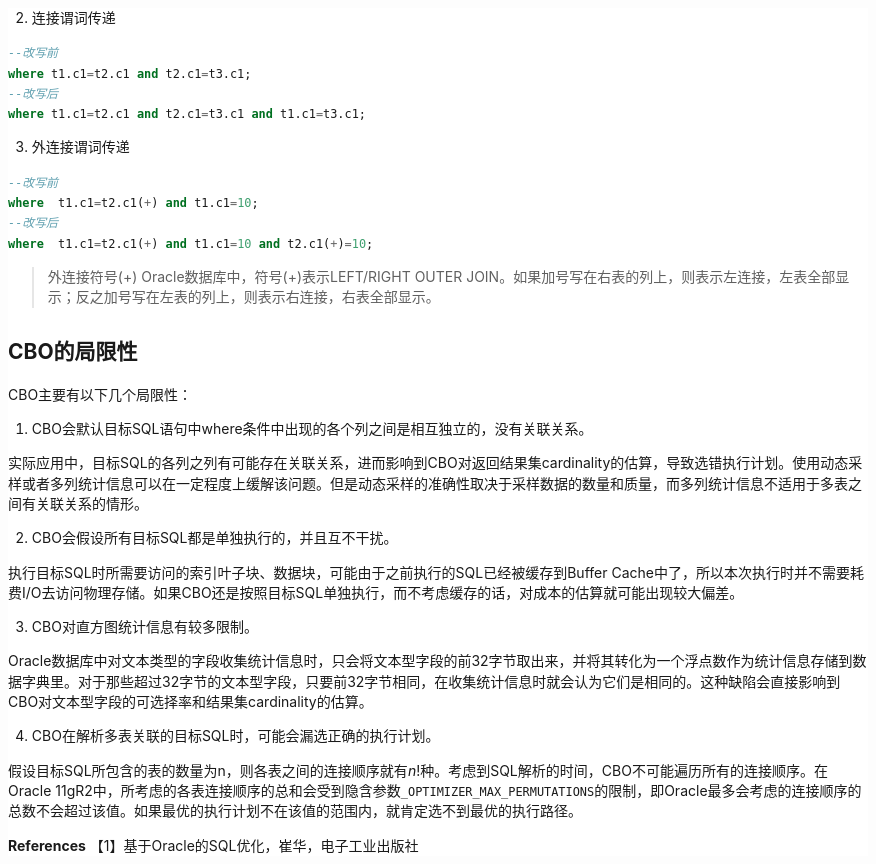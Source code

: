 2. 连接谓词传递

```sql
--改写前
where t1.c1=t2.c1 and t2.c1=t3.c1;
--改写后
where t1.c1=t2.c1 and t2.c1=t3.c1 and t1.c1=t3.c1;
```

3. 外连接谓词传递

```sql
--改写前
where  t1.c1=t2.c1(+) and t1.c1=10;
--改写后
where  t1.c1=t2.c1(+) and t1.c1=10 and t2.c1(+)=10;
```

>外连接符号(+)
Oracle数据库中，符号(+)表示LEFT/RIGHT OUTER JOIN。如果加号写在右表的列上，则表示左连接，左表全部显示；反之加号写在左表的列上，则表示右连接，右表全部显示。


## CBO的局限性
CBO主要有以下几个局限性：

1. CBO会默认目标SQL语句中where条件中出现的各个列之间是相互独立的，没有关联关系。

实际应用中，目标SQL的各列之列有可能存在关联关系，进而影响到CBO对返回结果集cardinality的估算，导致选错执行计划。使用动态采样或者多列统计信息可以在一定程度上缓解该问题。但是动态采样的准确性取决于采样数据的数量和质量，而多列统计信息不适用于多表之间有关联关系的情形。

2. CBO会假设所有目标SQL都是单独执行的，并且互不干扰。

执行目标SQL时所需要访问的索引叶子块、数据块，可能由于之前执行的SQL已经被缓存到Buffer Cache中了，所以本次执行时并不需要耗费I/O去访问物理存储。如果CBO还是按照目标SQL单独执行，而不考虑缓存的话，对成本的估算就可能出现较大偏差。

3. CBO对直方图统计信息有较多限制。

Oracle数据库中对文本类型的字段收集统计信息时，只会将文本型字段的前32字节取出来，并将其转化为一个浮点数作为统计信息存储到数据字典里。对于那些超过32字节的文本型字段，只要前32字节相同，在收集统计信息时就会认为它们是相同的。这种缺陷会直接影响到CBO对文本型字段的可选择率和结果集cardinality的估算。

4. CBO在解析多表关联的目标SQL时，可能会漏选正确的执行计划。

假设目标SQL所包含的表的数量为n，则各表之间的连接顺序就有$n!$种。考虑到SQL解析的时间，CBO不可能遍历所有的连接顺序。在Oracle 11gR2中，所考虑的各表连接顺序的总和会受到隐含参数`_OPTIMIZER_MAX_PERMUTATIONS`的限制，即Oracle最多会考虑的连接顺序的总数不会超过该值。如果最优的执行计划不在该值的范围内，就肯定选不到最优的执行路径。


**References**
【1】基于Oracle的SQL优化，崔华，电子工业出版社



